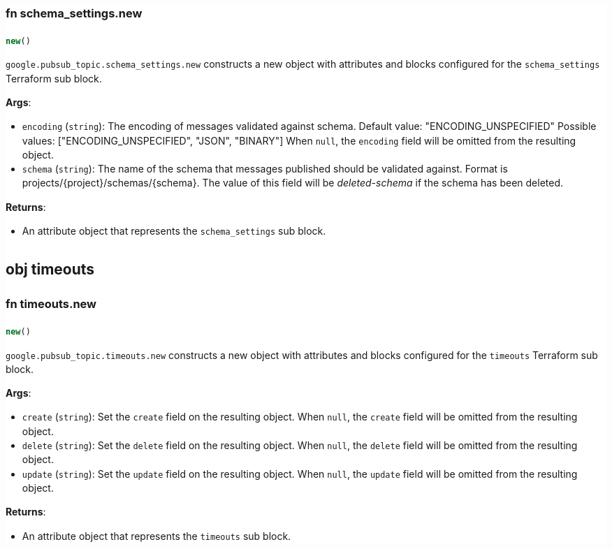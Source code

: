 ### fn schema_settings.new

```ts
new()
```


`google.pubsub_topic.schema_settings.new` constructs a new object with attributes and blocks configured for the `schema_settings`
Terraform sub block.



**Args**:
  - `encoding` (`string`): The encoding of messages validated against schema. Default value: &#34;ENCODING_UNSPECIFIED&#34; Possible values: [&#34;ENCODING_UNSPECIFIED&#34;, &#34;JSON&#34;, &#34;BINARY&#34;] When `null`, the `encoding` field will be omitted from the resulting object.
  - `schema` (`string`): The name of the schema that messages published should be
validated against. Format is projects/{project}/schemas/{schema}.
The value of this field will be _deleted-schema_
if the schema has been deleted.

**Returns**:
  - An attribute object that represents the `schema_settings` sub block.


## obj timeouts



### fn timeouts.new

```ts
new()
```


`google.pubsub_topic.timeouts.new` constructs a new object with attributes and blocks configured for the `timeouts`
Terraform sub block.



**Args**:
  - `create` (`string`): Set the `create` field on the resulting object. When `null`, the `create` field will be omitted from the resulting object.
  - `delete` (`string`): Set the `delete` field on the resulting object. When `null`, the `delete` field will be omitted from the resulting object.
  - `update` (`string`): Set the `update` field on the resulting object. When `null`, the `update` field will be omitted from the resulting object.

**Returns**:
  - An attribute object that represents the `timeouts` sub block.
